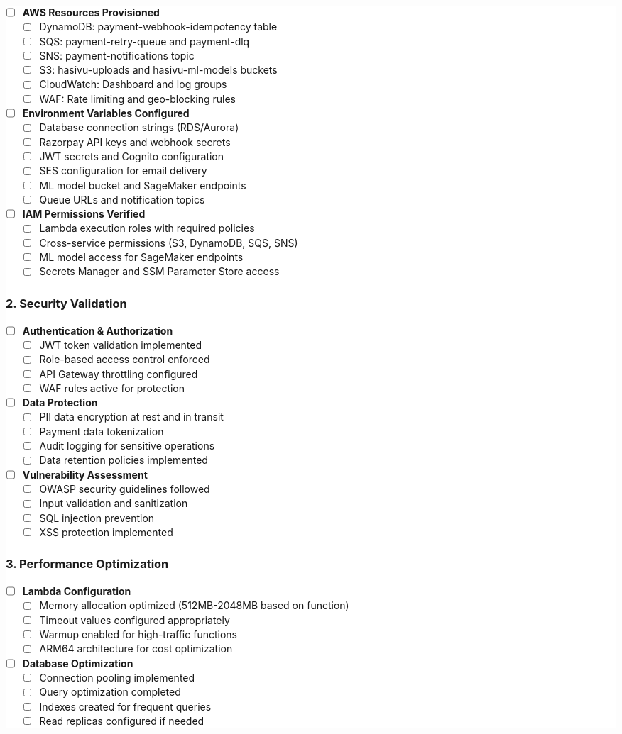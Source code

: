 - [ ] **AWS Resources Provisioned**
  - [ ] DynamoDB: payment-webhook-idempotency table
  - [ ] SQS: payment-retry-queue and payment-dlq
  - [ ] SNS: payment-notifications topic
  - [ ] S3: hasivu-uploads and hasivu-ml-models buckets
  - [ ] CloudWatch: Dashboard and log groups
  - [ ] WAF: Rate limiting and geo-blocking rules

- [ ] **Environment Variables Configured**
  - [ ] Database connection strings (RDS/Aurora)
  - [ ] Razorpay API keys and webhook secrets
  - [ ] JWT secrets and Cognito configuration
  - [ ] SES configuration for email delivery
  - [ ] ML model bucket and SageMaker endpoints
  - [ ] Queue URLs and notification topics

- [ ] **IAM Permissions Verified**
  - [ ] Lambda execution roles with required policies
  - [ ] Cross-service permissions (S3, DynamoDB, SQS, SNS)
  - [ ] ML model access for SageMaker endpoints
  - [ ] Secrets Manager and SSM Parameter Store access

### 2. Security Validation

- [ ] **Authentication & Authorization**
  - [ ] JWT token validation implemented
  - [ ] Role-based access control enforced
  - [ ] API Gateway throttling configured
  - [ ] WAF rules active for protection

- [ ] **Data Protection**
  - [ ] PII data encryption at rest and in transit
  - [ ] Payment data tokenization
  - [ ] Audit logging for sensitive operations
  - [ ] Data retention policies implemented

- [ ] **Vulnerability Assessment**
  - [ ] OWASP security guidelines followed
  - [ ] Input validation and sanitization
  - [ ] SQL injection prevention
  - [ ] XSS protection implemented

### 3. Performance Optimization

- [ ] **Lambda Configuration**
  - [ ] Memory allocation optimized (512MB-2048MB based on function)
  - [ ] Timeout values configured appropriately
  - [ ] Warmup enabled for high-traffic functions
  - [ ] ARM64 architecture for cost optimization

- [ ] **Database Optimization**
  - [ ] Connection pooling implemented
  - [ ] Query optimization completed
  - [ ] Indexes created for frequent queries
  - [ ] Read replicas configured if needed
